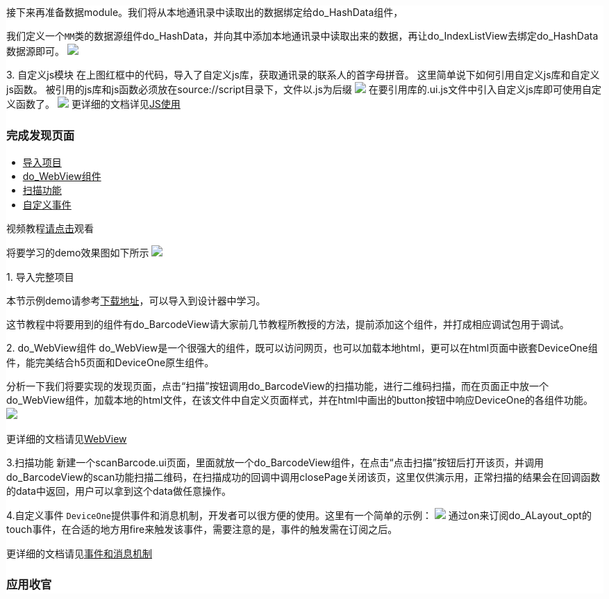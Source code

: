 接下来再准备数据module。我们将从本地通讯录中读取出的数据绑定给do_HashData组件，

我们定义一个`MM`类的数据源组件do_HashData，并向其中添加本地通讯录中读取出来的数据，再让do_IndexListView去绑定do_HashData数据源即可。
 ![](../../images/wctx002.png)

<a name="自定义js模块-完通">3. 自定义js模块</a>
在上图红框中的代码，导入了自定义js库，获取通讯录的联系人的首字母拼音。
这里简单说下如何引用自定义js库和自定义js函数。
被引用的js库和js函数必须放在source://script目录下，文件以.js为后缀
 ![](../../images/wctx003.png)
在要引用库的.ui.js文件中引入自定义js库即可使用自定义函数了。
 ![](../../images/wctx004.png)
更详细的文档详见[JS使用](../../../应用开发/sections/JS使用)

### <a name="完成发现页面">完成发现页面</a>

* [导入项目](#导入项目-完发)
* [do_WebView组件](#do_WebView组件)
* [扫描功能](#扫描功能)
* [自定义事件](#自定义事件-完发)

视频教程[请点击](http://v.youku.com/v_show/id_XMTU2ODc4MDQ0MA==.html)观看

将要学习的demo效果图如下所示
 ![](../../images/wcfx001.png)

<a name="导入项目-完发">1. 导入完整项目</a>

本节示例demo请参考[下载地址](/web/zip/20160714/1102da049d84414fa4aee2be475a77f9.zip)，可以导入到设计器中学习。

这节教程中将要用到的组件有do_BarcodeView请大家前几节教程所教授的方法，提前添加这个组件，并打成相应调试包用于调试。

<a name="do_WebView组件">2. do_WebView组件</a>
do_WebView是一个很强大的组件，既可以访问网页，也可以加载本地html，更可以在html页面中嵌套DeviceOne组件，能完美结合h5页面和DeviceOne原生组件。

分析一下我们将要实现的发现页面，点击“扫描”按钮调用do_BarcodeView的扫描功能，进行二维码扫描，而在页面正中放一个do_WebView组件，加载本地的html文件，在该文件中自定义页面样式，并在html中画出的button按钮中响应DeviceOne的各组件功能。
 ![](../../images/wcfx002.png)

更详细的文档请见[WebView](../../../UI组件API/sections/do_WebView)

<a name="扫描功能">3.扫描功能</a>
新建一个scanBarcode.ui页面，里面就放一个do_BarcodeView组件，在点击“点击扫描”按钮后打开该页，并调用do_BarcodeView的scan功能扫描二维码，在扫描成功的回调中调用closePage关闭该页，这里仅供演示用，正常扫描的结果会在回调函数的data中返回，用户可以拿到这个data做任意操作。

<a name="自定义事件-完发">4.自定义事件</a>
`DeviceOne`提供事件和消息机制，开发者可以很方便的使用。这里有一个简单的示例：
 ![](../../images/wcfx003.png)
通过on来订阅do_ALayout_opt的touch事件，在合适的地方用fire来触发该事件，需要注意的是，事件的触发需在订阅之后。

更详细的文档请见[事件和消息机制](../../../应用开发/sections/事件和消息机制)

### <a name="应用收官">应用收官</a>

